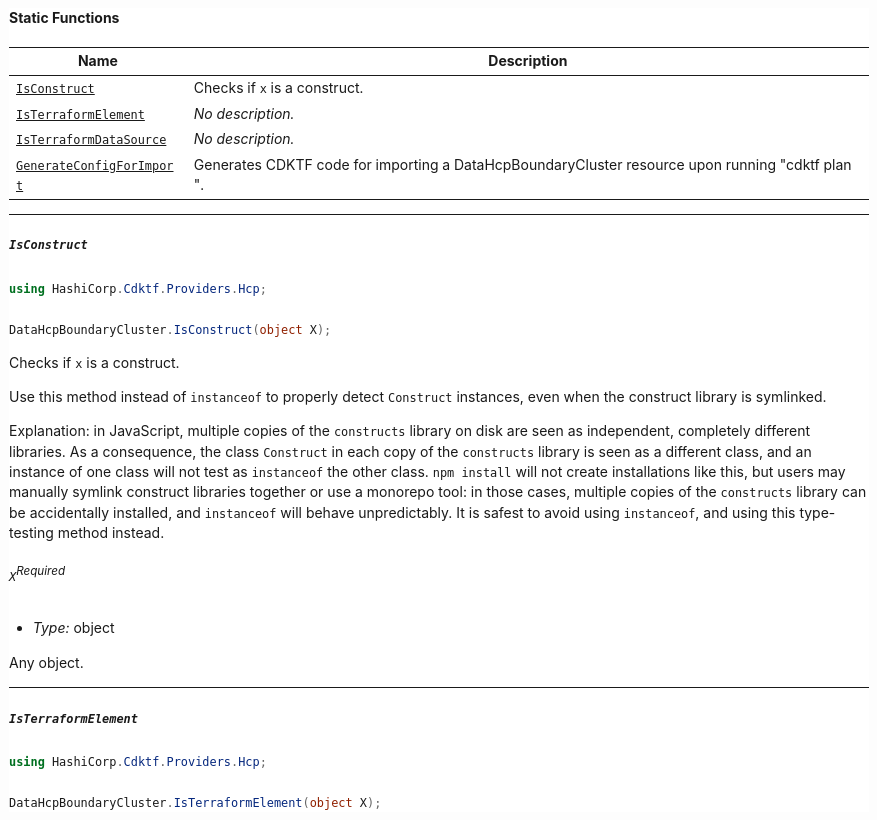#### Static Functions <a name="Static Functions" id="Static Functions"></a>

| **Name** | **Description** |
| --- | --- |
| <code><a href="#@cdktf/provider-hcp.dataHcpBoundaryCluster.DataHcpBoundaryCluster.isConstruct">IsConstruct</a></code> | Checks if `x` is a construct. |
| <code><a href="#@cdktf/provider-hcp.dataHcpBoundaryCluster.DataHcpBoundaryCluster.isTerraformElement">IsTerraformElement</a></code> | *No description.* |
| <code><a href="#@cdktf/provider-hcp.dataHcpBoundaryCluster.DataHcpBoundaryCluster.isTerraformDataSource">IsTerraformDataSource</a></code> | *No description.* |
| <code><a href="#@cdktf/provider-hcp.dataHcpBoundaryCluster.DataHcpBoundaryCluster.generateConfigForImport">GenerateConfigForImport</a></code> | Generates CDKTF code for importing a DataHcpBoundaryCluster resource upon running "cdktf plan <stack-name>". |

---

##### `IsConstruct` <a name="IsConstruct" id="@cdktf/provider-hcp.dataHcpBoundaryCluster.DataHcpBoundaryCluster.isConstruct"></a>

```csharp
using HashiCorp.Cdktf.Providers.Hcp;

DataHcpBoundaryCluster.IsConstruct(object X);
```

Checks if `x` is a construct.

Use this method instead of `instanceof` to properly detect `Construct`
instances, even when the construct library is symlinked.

Explanation: in JavaScript, multiple copies of the `constructs` library on
disk are seen as independent, completely different libraries. As a
consequence, the class `Construct` in each copy of the `constructs` library
is seen as a different class, and an instance of one class will not test as
`instanceof` the other class. `npm install` will not create installations
like this, but users may manually symlink construct libraries together or
use a monorepo tool: in those cases, multiple copies of the `constructs`
library can be accidentally installed, and `instanceof` will behave
unpredictably. It is safest to avoid using `instanceof`, and using
this type-testing method instead.

###### `X`<sup>Required</sup> <a name="X" id="@cdktf/provider-hcp.dataHcpBoundaryCluster.DataHcpBoundaryCluster.isConstruct.parameter.x"></a>

- *Type:* object

Any object.

---

##### `IsTerraformElement` <a name="IsTerraformElement" id="@cdktf/provider-hcp.dataHcpBoundaryCluster.DataHcpBoundaryCluster.isTerraformElement"></a>

```csharp
using HashiCorp.Cdktf.Providers.Hcp;

DataHcpBoundaryCluster.IsTerraformElement(object X);
```
